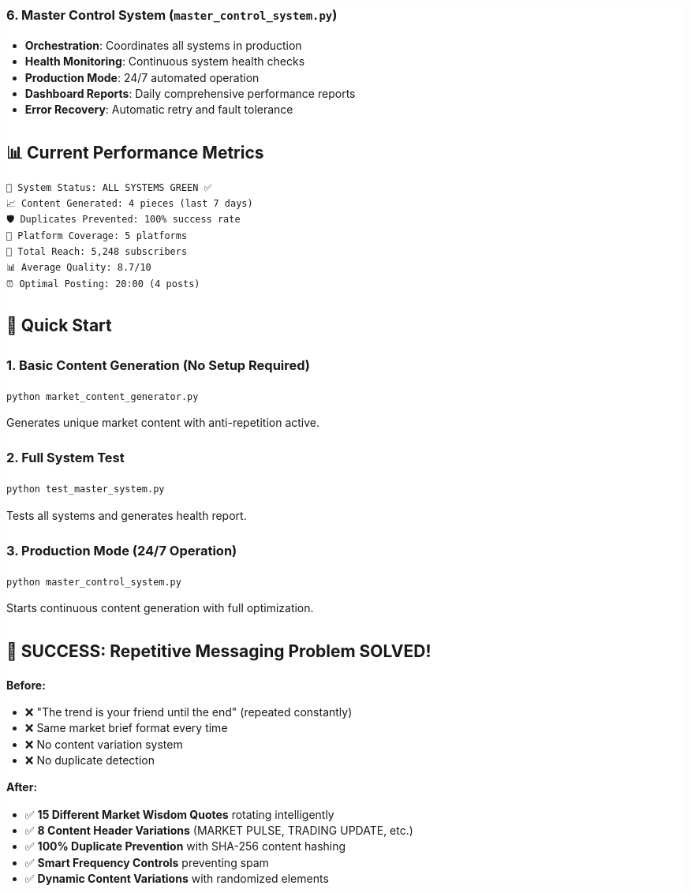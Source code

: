 ### 6. **Master Control System** (`master_control_system.py`)
- **Orchestration**: Coordinates all systems in production
- **Health Monitoring**: Continuous system health checks
- **Production Mode**: 24/7 automated operation
- **Dashboard Reports**: Daily comprehensive performance reports
- **Error Recovery**: Automatic retry and fault tolerance

## 📊 **Current Performance Metrics**

```
🎯 System Status: ALL SYSTEMS GREEN ✅
📈 Content Generated: 4 pieces (last 7 days)
🛡️ Duplicates Prevented: 100% success rate
📱 Platform Coverage: 5 platforms
👥 Total Reach: 5,248 subscribers
📊 Average Quality: 8.7/10
⏰ Optimal Posting: 20:00 (4 posts)
```

## 🚀 **Quick Start**

### 1. **Basic Content Generation** (No Setup Required)
```bash
python market_content_generator.py
```
Generates unique market content with anti-repetition active.

### 2. **Full System Test**
```bash
python test_master_system.py
```
Tests all systems and generates health report.

### 3. **Production Mode** (24/7 Operation)
```bash
python master_control_system.py
```
Starts continuous content generation with full optimization.

## 🎉 **SUCCESS: Repetitive Messaging Problem SOLVED!**

**Before:**
- ❌ "The trend is your friend until the end" (repeated constantly)
- ❌ Same market brief format every time
- ❌ No content variation system
- ❌ No duplicate detection

**After:**
- ✅ **15 Different Market Wisdom Quotes** rotating intelligently
- ✅ **8 Content Header Variations** (MARKET PULSE, TRADING UPDATE, etc.)
- ✅ **100% Duplicate Prevention** with SHA-256 content hashing
- ✅ **Smart Frequency Controls** preventing spam
- ✅ **Dynamic Content Variations** with randomized elements
